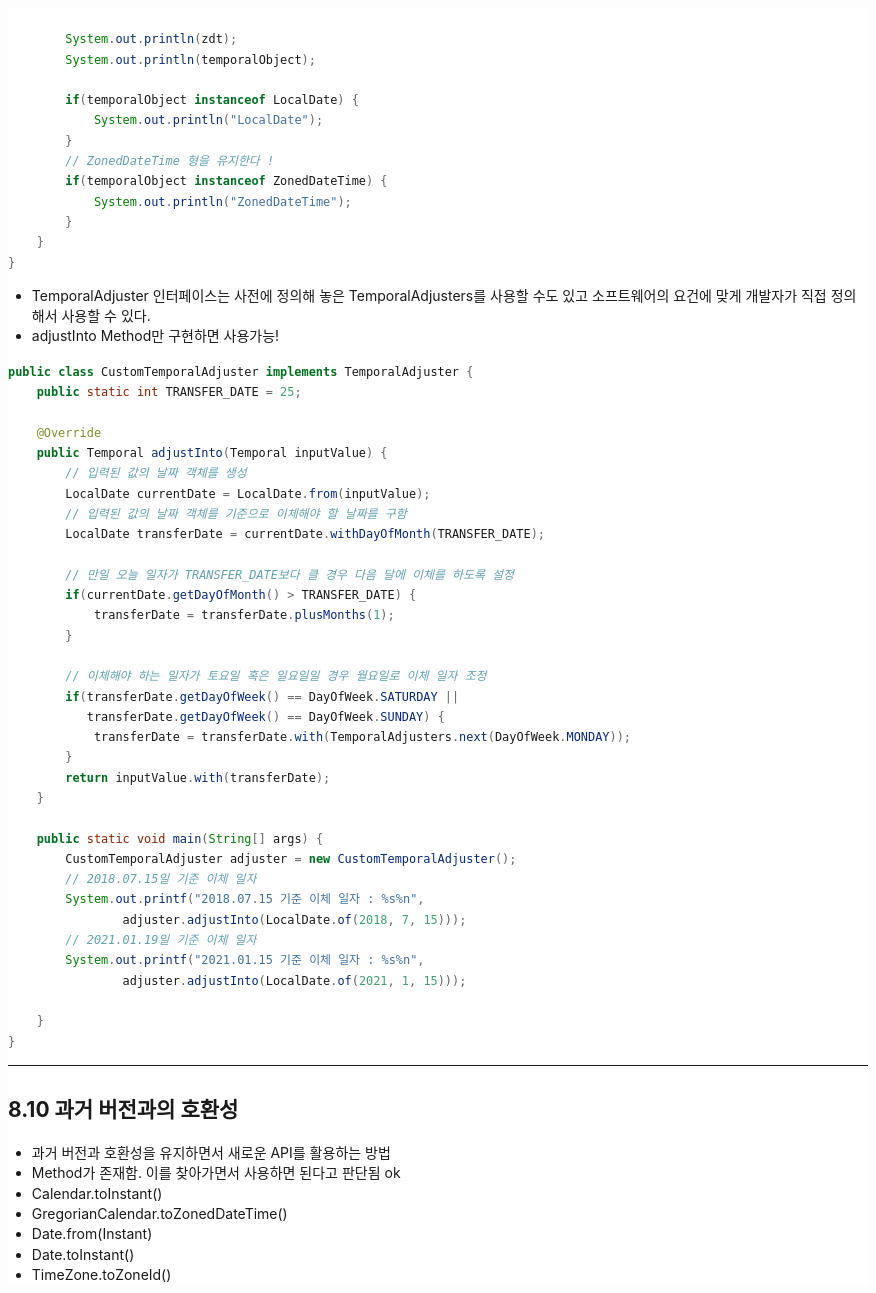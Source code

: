 ```java

        System.out.println(zdt);
        System.out.println(temporalObject);

        if(temporalObject instanceof LocalDate) {
            System.out.println("LocalDate");
        }
        // ZonedDateTime 형을 유지한다 !
        if(temporalObject instanceof ZonedDateTime) {
            System.out.println("ZonedDateTime");
        }
    }
}
```
- TemporalAdjuster 인터페이스는 사전에 정의해 놓은 TemporalAdjusters를 사용할 수도 있고 소프트웨어의 요건에 맞게 개발자가 직접 정의해서 사용할 수 있다.
- adjustInto Method만 구현하면 사용가능!
```java
public class CustomTemporalAdjuster implements TemporalAdjuster {
    public static int TRANSFER_DATE = 25;

    @Override
    public Temporal adjustInto(Temporal inputValue) {
        // 입력된 값의 날짜 객체를 생성
        LocalDate currentDate = LocalDate.from(inputValue);
        // 입력된 값의 날짜 객체를 기준으로 이체해야 할 날짜를 구함
        LocalDate transferDate = currentDate.withDayOfMonth(TRANSFER_DATE);

        // 만일 오늘 일자가 TRANSFER_DATE보다 클 경우 다음 달에 이체를 하도록 설정
        if(currentDate.getDayOfMonth() > TRANSFER_DATE) {
            transferDate = transferDate.plusMonths(1);
        }

        // 이체해야 하는 일자가 토요일 혹은 일요일일 경우 월요일로 이체 일자 조정
        if(transferDate.getDayOfWeek() == DayOfWeek.SATURDAY ||
           transferDate.getDayOfWeek() == DayOfWeek.SUNDAY) {
            transferDate = transferDate.with(TemporalAdjusters.next(DayOfWeek.MONDAY));
        }
        return inputValue.with(transferDate);
    }

    public static void main(String[] args) {
        CustomTemporalAdjuster adjuster = new CustomTemporalAdjuster();
        // 2018.07.15일 기준 이체 일자
        System.out.printf("2018.07.15 기준 이체 일자 : %s%n",
                adjuster.adjustInto(LocalDate.of(2018, 7, 15)));
        // 2021.01.19일 기준 이체 일자
        System.out.printf("2021.01.15 기준 이체 일자 : %s%n",
                adjuster.adjustInto(LocalDate.of(2021, 1, 15)));

    }
}
```
<hr>

## 8.10 과거 버전과의 호환성
- 과거 버전과 호환성을 유지하면서 새로운 API를 활용하는 방법
- Method가 존재함. 이를 찾아가면서 사용하면 된다고 판단됨 ok
- Calendar.toInstant()
- GregorianCalendar.toZonedDateTime()
- Date.from(Instant)
- Date.toInstant()
- TimeZone.toZoneId()
